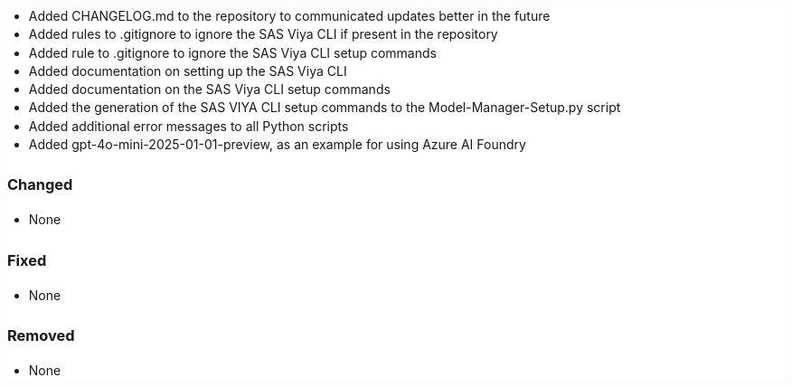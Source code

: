 - Added CHANGELOG.md to the repository to communicated updates better in the future
- Added rules to .gitignore to ignore the SAS Viya CLI if present in the repository
- Added rule to .gitignore to ignore the SAS Viya CLI setup commands
- Added documentation on setting up the SAS Viya CLI
- Added documentation on the SAS Viya CLI setup commands
- Added the generation of the SAS VIYA CLI setup commands to the Model-Manager-Setup.py script
- Added additional error messages to all Python scripts
- Added gpt-4o-mini-2025-01-01-preview, as an example for using Azure AI Foundry

### Changed

- None

### Fixed

- None

### Removed

- None